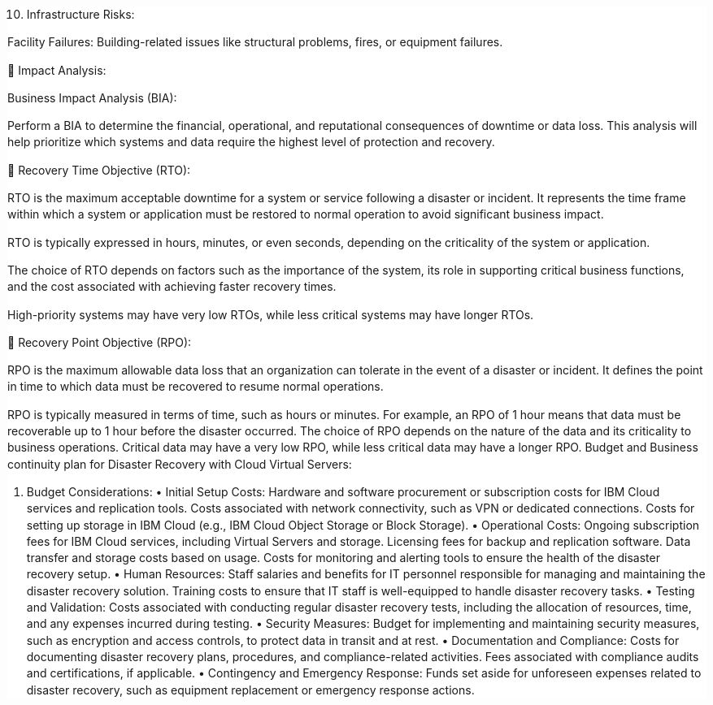 10. Infrastructure Risks:

Facility Failures: Building-related issues like structural problems, fires, or equipment failures.

	Impact Analysis:

Business Impact Analysis (BIA):

Perform a BIA to determine the financial, operational, and reputational consequences of downtime or data loss. This analysis will help prioritize which systems and data require the highest level of protection and recovery.


	Recovery Time Objective (RTO):

RTO is the maximum acceptable downtime for a system or service following a disaster or incident. It represents the time frame within which a system or application must be restored to normal operation to avoid significant business impact.

RTO is typically expressed in hours, minutes, or even seconds, depending on the criticality of the system or application.

The choice of RTO depends on factors such as the importance of the system, its role in supporting critical business functions, and the cost associated with achieving faster recovery times.

High-priority systems may have very low RTOs, while less critical systems may have longer RTOs.

	Recovery Point Objective (RPO):

RPO is the maximum allowable data loss that an organization can tolerate in the event of a disaster or incident. It defines the point in time to which data must be recovered to resume normal operations.

RPO is typically measured in terms of time, such as hours or minutes. For example, an RPO of 1 hour means that data must be recoverable up to 1 hour before the disaster occurred.
The choice of RPO depends on the nature of the data and its criticality to business operations. Critical data may have a very low RPO, while less critical data may have a longer RPO.
Budget and Business continuity plan for Disaster Recovery with Cloud Virtual Servers:
1. Budget Considerations:
•	Initial Setup Costs:
Hardware and software procurement or subscription costs for IBM Cloud services and      replication tools.
Costs associated with network connectivity, such as VPN or dedicated connections.
Costs for setting up storage in IBM Cloud (e.g., IBM Cloud Object Storage or Block Storage).
•	Operational Costs:
Ongoing subscription fees for IBM Cloud services, including Virtual Servers and storage.
Licensing fees for backup and replication software.
Data transfer and storage costs based on usage.
Costs for monitoring and alerting tools to ensure the health of the disaster recovery setup.
•	Human Resources:
Staff salaries and benefits for IT personnel responsible for managing and maintaining the disaster recovery solution.
Training costs to ensure that IT staff is well-equipped to handle disaster recovery tasks.
•	Testing and Validation:
Costs associated with conducting regular disaster recovery tests, including the allocation of resources, time, and any expenses incurred during testing.
•	Security Measures:
Budget for implementing and maintaining security measures, such as encryption and access controls, to protect data in transit and at rest.
•	Documentation and Compliance:
Costs for documenting disaster recovery plans, procedures, and compliance-related activities.
Fees associated with compliance audits and certifications, if applicable.
•	Contingency and Emergency Response:
Funds set aside for unforeseen expenses related to disaster recovery, such as equipment replacement or emergency response actions.
